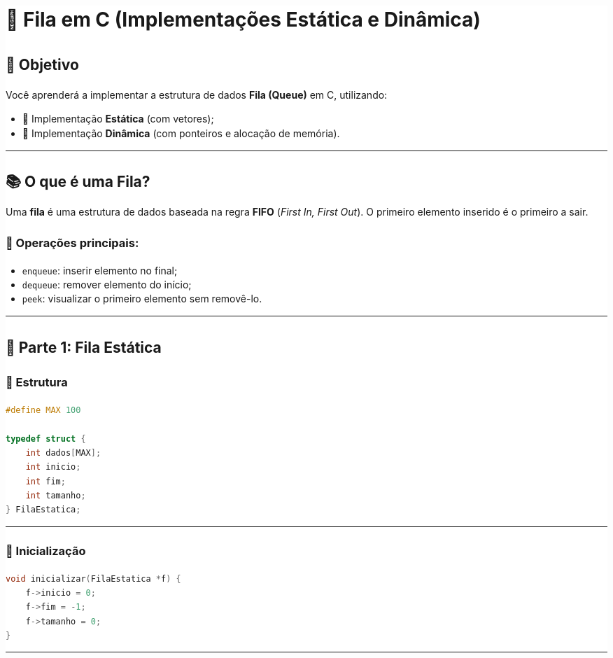 
# 🚦 Fila em C (Implementações Estática e Dinâmica)

## 📌 Objetivo

Você aprenderá a implementar a estrutura de dados **Fila (Queue)** em C, utilizando:

- 🧱 Implementação **Estática** (com vetores);
- 🔗 Implementação **Dinâmica** (com ponteiros e alocação de memória).

---

## 📚 O que é uma Fila?

Uma **fila** é uma estrutura de dados baseada na regra **FIFO** (_First In, First Out_). O primeiro elemento inserido é o primeiro a sair.

### 🧭 Operações principais:

- `enqueue`: inserir elemento no final;
- `dequeue`: remover elemento do início;
- `peek`: visualizar o primeiro elemento sem removê-lo.

---

## 📘 Parte 1: Fila Estática

### 🧱 Estrutura

```c
#define MAX 100

typedef struct {
    int dados[MAX];
    int inicio;
    int fim;
    int tamanho;
} FilaEstatica;
```

---

### 🚀 Inicialização

```c
void inicializar(FilaEstatica *f) {
    f->inicio = 0;
    f->fim = -1;
    f->tamanho = 0;
}
```

---